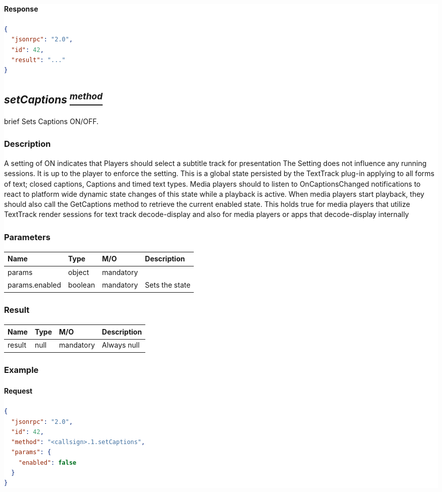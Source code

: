 #### Response

```json
{
  "jsonrpc": "2.0",
  "id": 42,
  "result": "..."
}
```

<a id="method_setCaptions"></a>
## *setCaptions [<sup>method</sup>](#head_Methods)*

brief Sets Captions ON/OFF.

### Description

A setting of ON indicates that Players should select a subtitle track for presentation The Setting does not influence any running sessions. It is up to the player to enforce the setting. This is a global state persisted by the TextTrack plug-in applying to all forms of text; closed captions, Captions and timed text types. Media players should to listen to OnCaptionsChanged notifications to react to platform wide dynamic state changes of this state while a playback is active. When media players start playback, they should also call the GetCaptions method to retrieve the current enabled state. This holds true for media players that utilize TextTrack render sessions for text track decode-display and also for media players or apps that decode-display internally

### Parameters

| Name | Type | M/O | Description |
| :-------- | :-------- | :-------- | :-------- |
| params | object | mandatory |  |
| params.enabled | boolean | mandatory | Sets the state |

### Result

| Name | Type | M/O | Description |
| :-------- | :-------- | :-------- | :-------- |
| result | null | mandatory | Always null |

### Example

#### Request

```json
{
  "jsonrpc": "2.0",
  "id": 42,
  "method": "<callsign>.1.setCaptions",
  "params": {
    "enabled": false
  }
}
```
